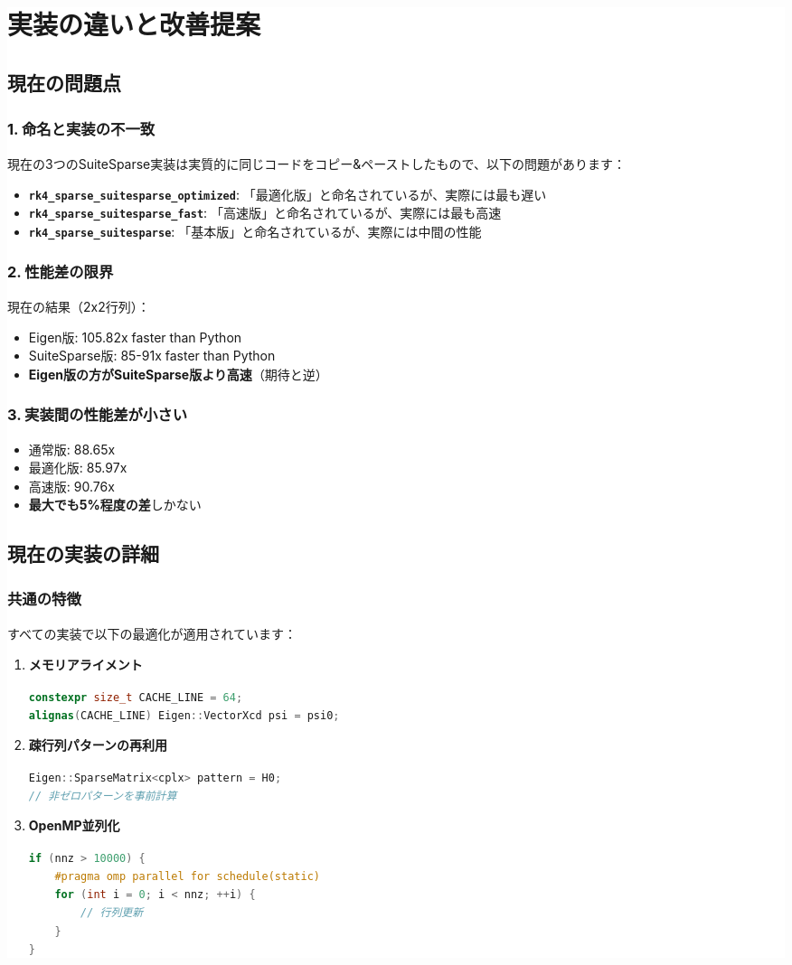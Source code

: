 # 実装の違いと改善提案

## 現在の問題点

### 1. 命名と実装の不一致

現在の3つのSuiteSparse実装は実質的に同じコードをコピー&ペーストしたもので、以下の問題があります：

- **`rk4_sparse_suitesparse_optimized`**: 「最適化版」と命名されているが、実際には最も遅い
- **`rk4_sparse_suitesparse_fast`**: 「高速版」と命名されているが、実際には最も高速
- **`rk4_sparse_suitesparse`**: 「基本版」と命名されているが、実際には中間の性能

### 2. 性能差の限界

現在の結果（2x2行列）：
- Eigen版: 105.82x faster than Python
- SuiteSparse版: 85-91x faster than Python
- **Eigen版の方がSuiteSparse版より高速**（期待と逆）

### 3. 実装間の性能差が小さい

- 通常版: 88.65x
- 最適化版: 85.97x  
- 高速版: 90.76x
- **最大でも5%程度の差**しかない

## 現在の実装の詳細

### 共通の特徴

すべての実装で以下の最適化が適用されています：

1. **メモリアライメント**
   ```cpp
   constexpr size_t CACHE_LINE = 64;
   alignas(CACHE_LINE) Eigen::VectorXcd psi = psi0;
   ```

2. **疎行列パターンの再利用**
   ```cpp
   Eigen::SparseMatrix<cplx> pattern = H0;
   // 非ゼロパターンを事前計算
   ```

3. **OpenMP並列化**
   ```cpp
   if (nnz > 10000) {
       #pragma omp parallel for schedule(static)
       for (int i = 0; i < nnz; ++i) {
           // 行列更新
       }
   }
   ```
